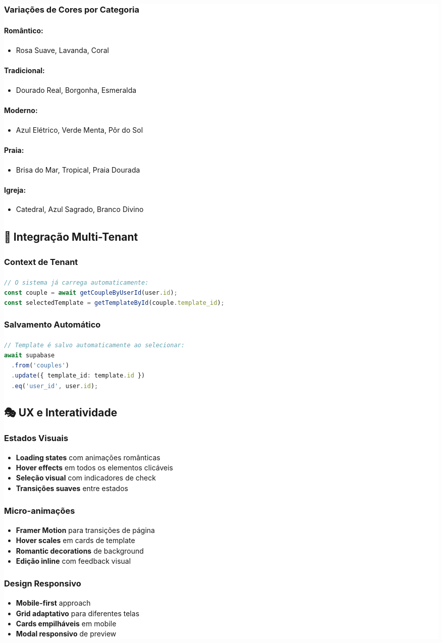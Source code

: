 ### Variações de Cores por Categoria

#### **Romântico:**
- Rosa Suave, Lavanda, Coral

#### **Tradicional:**
- Dourado Real, Borgonha, Esmeralda

#### **Moderno:**
- Azul Elétrico, Verde Menta, Pôr do Sol

#### **Praia:**
- Brisa do Mar, Tropical, Praia Dourada

#### **Igreja:**
- Catedral, Azul Sagrado, Branco Divino

## 🔧 Integração Multi-Tenant

### Context de Tenant
```typescript
// O sistema já carrega automaticamente:
const couple = await getCoupleByUserId(user.id);
const selectedTemplate = getTemplateById(couple.template_id);
```

### Salvamento Automático
```typescript
// Template é salvo automaticamente ao selecionar:
await supabase
  .from('couples')
  .update({ template_id: template.id })
  .eq('user_id', user.id);
```

## 🎭 UX e Interatividade

### Estados Visuais
- **Loading states** com animações românticas
- **Hover effects** em todos os elementos clicáveis
- **Seleção visual** com indicadores de check
- **Transições suaves** entre estados

### Micro-animações
- **Framer Motion** para transições de página
- **Hover scales** em cards de template
- **Romantic decorations** de background
- **Edição inline** com feedback visual

### Design Responsivo
- **Mobile-first** approach
- **Grid adaptativo** para diferentes telas
- **Cards empilháveis** em mobile
- **Modal responsivo** de preview
